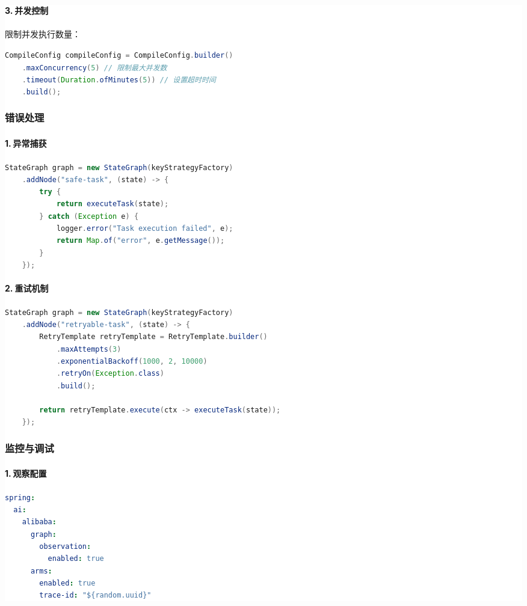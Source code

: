 #### 3. 并发控制

限制并发执行数量：

```java
CompileConfig compileConfig = CompileConfig.builder()
    .maxConcurrency(5) // 限制最大并发数
    .timeout(Duration.ofMinutes(5)) // 设置超时时间
    .build();
```

### 错误处理

#### 1. 异常捕获

```java
StateGraph graph = new StateGraph(keyStrategyFactory)
    .addNode("safe-task", (state) -> {
        try {
            return executeTask(state);
        } catch (Exception e) {
            logger.error("Task execution failed", e);
            return Map.of("error", e.getMessage());
        }
    });
```

#### 2. 重试机制

```java
StateGraph graph = new StateGraph(keyStrategyFactory)
    .addNode("retryable-task", (state) -> {
        RetryTemplate retryTemplate = RetryTemplate.builder()
            .maxAttempts(3)
            .exponentialBackoff(1000, 2, 10000)
            .retryOn(Exception.class)
            .build();
            
        return retryTemplate.execute(ctx -> executeTask(state));
    });
```

### 监控与调试

#### 1. 观察配置

```yaml
spring:
  ai:
    alibaba:
      graph:
        observation:
          enabled: true
      arms:
        enabled: true
        trace-id: "${random.uuid}"
```
